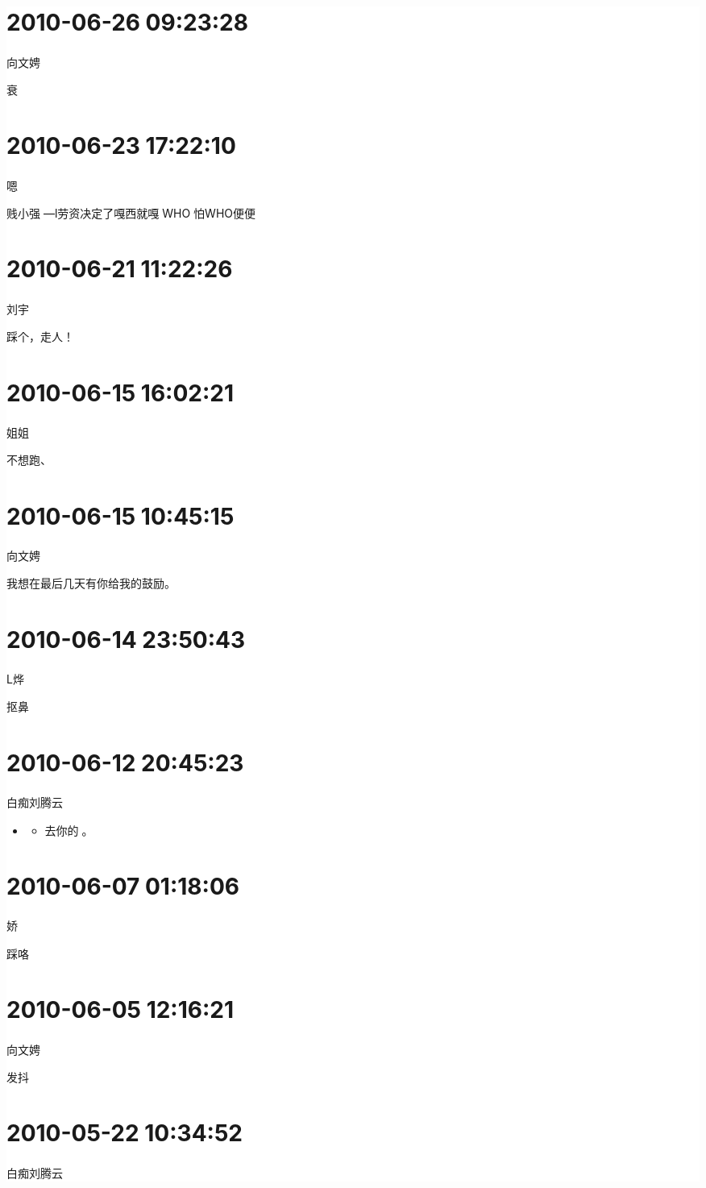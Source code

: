 2010-06-26 09:23:28
===
向文娉

衰

2010-06-23 17:22:10
===
嗯

贱小强 
    —l劳资决定了嘎西就嘎
WHO 怕WHO便便

2010-06-21 11:22:26
===
刘宇

踩个，走人！

2010-06-15 16:02:21
===
姐姐

不想跑、

2010-06-15 10:45:15
===
向文娉

我想在最后几天有你给我的鼓励。

2010-06-14 23:50:43
===
L烨

抠鼻

2010-06-12 20:45:23
===
白痴刘腾云

- - 去你的  。

2010-06-07 01:18:06
===
娇

踩咯

2010-06-05 12:16:21
===
向文娉

发抖

2010-05-22 10:34:52
===
白痴刘腾云
